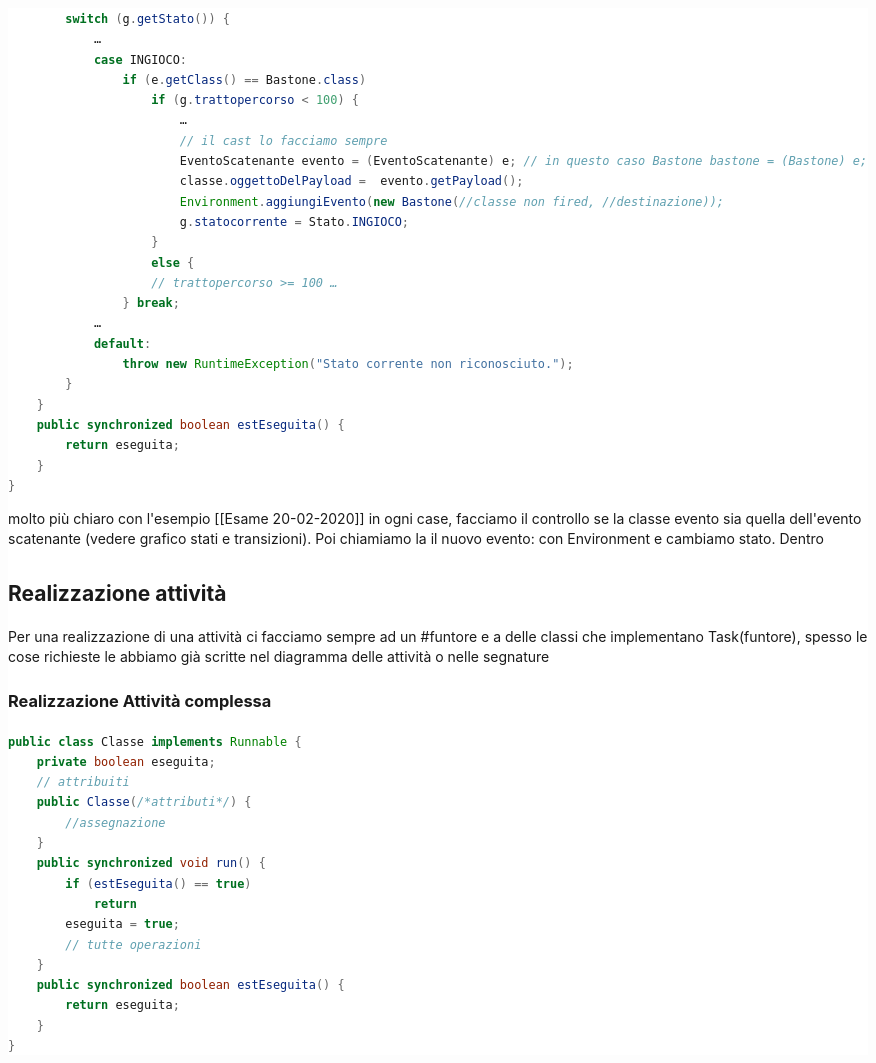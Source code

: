 ``` java
		switch (g.getStato()) { 
			… 
			case INGIOCO: 
				if (e.getClass() == Bastone.class)
					if (g.trattopercorso < 100) { 
						… 
						// il cast lo facciamo sempre 
						EventoScatenante evento = (EventoScatenante) e; // in questo caso Bastone bastone = (Bastone) e;
						classe.oggettoDelPayload =  evento.getPayload(); 
						Environment.aggiungiEvento(new Bastone(//classe non fired, //destinazione)); 
						g.statocorrente = Stato.INGIOCO;
					} 
					else { 
					// trattopercorso >= 100 …
				} break;
			… 
			default: 
				throw new RuntimeException("Stato corrente non riconosciuto.");
		} 
	}
	public synchronized boolean estEseguita() { 
		return eseguita; 
	} 
}
```

molto più chiaro con l'esempio [[Esame 20-02-2020]]
in ogni case, facciamo il controllo se la classe evento sia quella dell'evento scatenante (vedere grafico stati e transizioni). Poi chiamiamo la il nuovo evento: con Environment e cambiamo stato. Dentro

## Realizzazione attività 

Per una realizzazione di una attività ci facciamo sempre ad un #funtore e a delle classi che implementano Task(funtore), spesso le cose richieste le abbiamo già scritte nel diagramma delle attività o nelle segnature

### Realizzazione Attività complessa

``` java
public class Classe implements Runnable {
	private boolean eseguita;
	// attribuiti
	public Classe(/*attributi*/) {
		//assegnazione
	}
	public synchronized void run() {
		if (estEseguita() == true)
			return 
		eseguita = true;
		// tutte operazioni
	}
	public synchronized boolean estEseguita() {
		return eseguita;
	}
}
```
